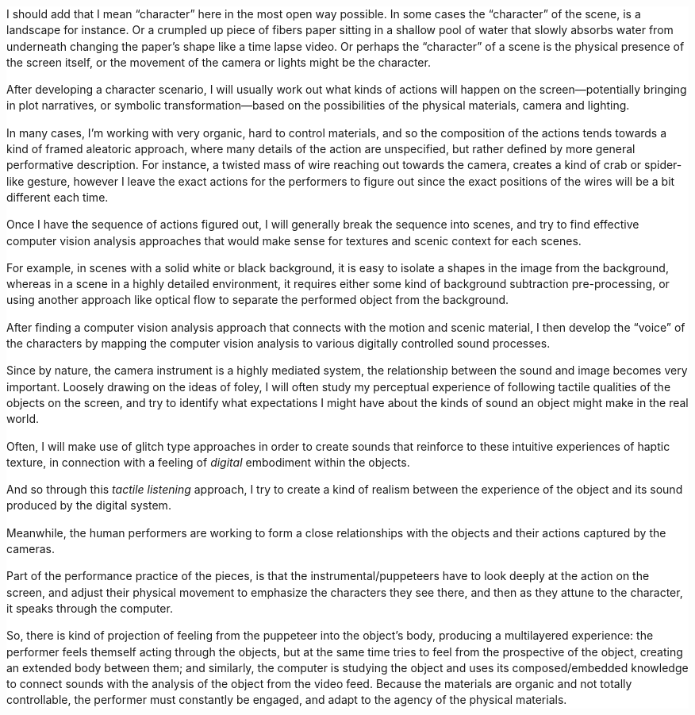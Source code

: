 I should add that I mean “character” here in the most open way possible. In some cases the “character” of the scene, is a landscape for instance. Or a crumpled up piece of fibers paper sitting in a shallow pool of water that slowly absorbs water from underneath changing the paper’s shape like a time lapse video. Or perhaps the “character” of a scene is the physical presence of the screen itself, or the movement of the camera or lights might be the character.

After developing a character scenario, I will usually work out what kinds of actions will happen on the screen—potentially bringing in plot narratives, or symbolic transformation—based on the possibilities of the physical materials, camera and lighting.

In many cases, I’m working with very organic, hard to control materials, and so the composition of the actions tends towards a kind of framed aleatoric approach, where many details of the action are unspecified, but rather defined by more general performative description. For instance, a twisted mass of wire reaching out towards the camera, creates a kind of crab or spider-like gesture, however I leave the exact actions for the performers to figure out since the exact positions of the wires will be a bit different each time.

Once I have the sequence of actions figured out, I will generally break the sequence into scenes, and try to find effective computer vision analysis approaches that would make sense for textures and scenic context for each scenes. 

For example, in scenes with a solid white or black background, it is easy to isolate a shapes in the image from the background, whereas in a scene in a highly detailed environment, it requires either some kind of background subtraction pre-processing, or using another approach like optical flow to separate the performed object from the background. 

After finding a computer vision analysis approach that connects with the motion and scenic material, I then develop the “voice” of the characters by mapping the computer vision analysis to various digitally controlled sound processes.

Since by nature, the camera instrument is a highly mediated system, the relationship between the sound and image becomes very important. Loosely drawing on the ideas of foley, I will often study my perceptual experience of following tactile qualities of the objects on the screen, and try to identify what expectations I might have about the kinds of sound an object might make in the real world. 

Often, I will make use of glitch type approaches in order to create sounds that reinforce to these intuitive experiences of haptic texture, in connection with a feeling of *digital* embodiment within the objects.

And so through this *tactile listening* approach, I try to create a kind of realism between the experience of the object and its sound produced by the digital system. 

Meanwhile, the human performers are working to form a close relationships with the objects and their actions captured by the cameras.

Part of the performance practice of the pieces, is that the instrumental/puppeteers have to look deeply at the action on the screen, and adjust their physical movement to emphasize the characters they see there, and then as they attune to the character, it speaks through the computer. 

So, there is kind of projection of feeling from the puppeteer into the object’s body, producing a multilayered experience: the performer feels themself acting through the objects, but at the same time tries to feel from the prospective of the object, creating an extended body between them; and similarly, the computer is studying the object and uses its composed/embedded knowledge to connect sounds with the analysis of the object from the video feed. Because the materials are organic and not totally controllable, the performer must constantly be engaged, and adapt to the agency of the physical materials.
